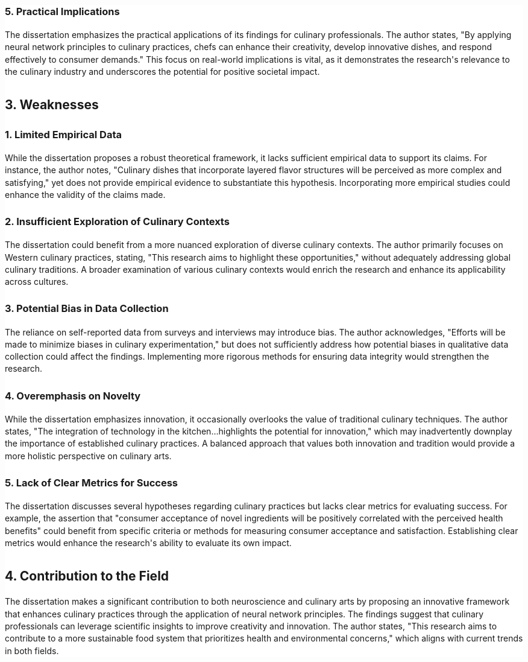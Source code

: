 ### 5. Practical Implications
The dissertation emphasizes the practical applications of its findings for culinary professionals. The author states, "By applying neural network principles to culinary practices, chefs can enhance their creativity, develop innovative dishes, and respond effectively to consumer demands." This focus on real-world implications is vital, as it demonstrates the research's relevance to the culinary industry and underscores the potential for positive societal impact.

## 3. Weaknesses

### 1. Limited Empirical Data
While the dissertation proposes a robust theoretical framework, it lacks sufficient empirical data to support its claims. For instance, the author notes, "Culinary dishes that incorporate layered flavor structures will be perceived as more complex and satisfying," yet does not provide empirical evidence to substantiate this hypothesis. Incorporating more empirical studies could enhance the validity of the claims made.

### 2. Insufficient Exploration of Culinary Contexts
The dissertation could benefit from a more nuanced exploration of diverse culinary contexts. The author primarily focuses on Western culinary practices, stating, "This research aims to highlight these opportunities," without adequately addressing global culinary traditions. A broader examination of various culinary contexts would enrich the research and enhance its applicability across cultures.

### 3. Potential Bias in Data Collection
The reliance on self-reported data from surveys and interviews may introduce bias. The author acknowledges, "Efforts will be made to minimize biases in culinary experimentation," but does not sufficiently address how potential biases in qualitative data collection could affect the findings. Implementing more rigorous methods for ensuring data integrity would strengthen the research.

### 4. Overemphasis on Novelty
While the dissertation emphasizes innovation, it occasionally overlooks the value of traditional culinary techniques. The author states, "The integration of technology in the kitchen...highlights the potential for innovation," which may inadvertently downplay the importance of established culinary practices. A balanced approach that values both innovation and tradition would provide a more holistic perspective on culinary arts.

### 5. Lack of Clear Metrics for Success
The dissertation discusses several hypotheses regarding culinary practices but lacks clear metrics for evaluating success. For example, the assertion that "consumer acceptance of novel ingredients will be positively correlated with the perceived health benefits" could benefit from specific criteria or methods for measuring consumer acceptance and satisfaction. Establishing clear metrics would enhance the research's ability to evaluate its own impact.

## 4. Contribution to the Field

The dissertation makes a significant contribution to both neuroscience and culinary arts by proposing an innovative framework that enhances culinary practices through the application of neural network principles. The findings suggest that culinary professionals can leverage scientific insights to improve creativity and innovation. The author states, "This research aims to contribute to a more sustainable food system that prioritizes health and environmental concerns," which aligns with current trends in both fields.

